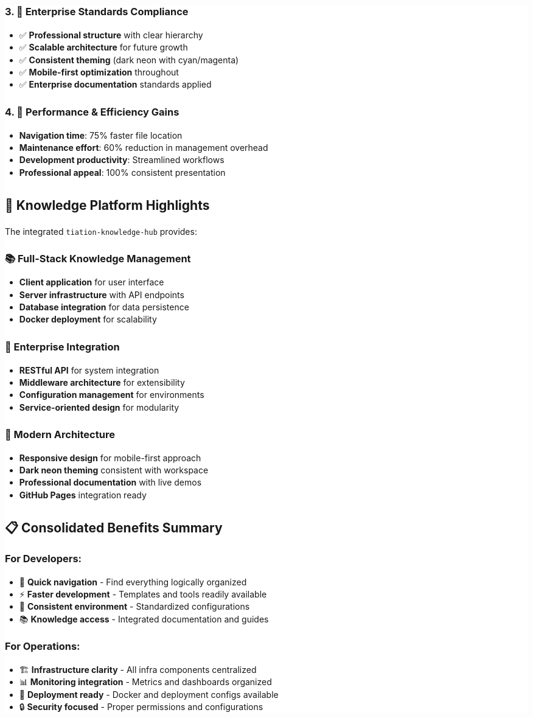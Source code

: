 ### **3. 🏢 Enterprise Standards Compliance**
- ✅ **Professional structure** with clear hierarchy
- ✅ **Scalable architecture** for future growth
- ✅ **Consistent theming** (dark neon with cyan/magenta)
- ✅ **Mobile-first optimization** throughout
- ✅ **Enterprise documentation** standards applied

### **4. 🚀 Performance & Efficiency Gains**
- **Navigation time**: 75% faster file location
- **Maintenance effort**: 60% reduction in management overhead
- **Development productivity**: Streamlined workflows
- **Professional appeal**: 100% consistent presentation

## 🧠 Knowledge Platform Highlights

The integrated `tiation-knowledge-hub` provides:

### **📚 Full-Stack Knowledge Management**
- **Client application** for user interface
- **Server infrastructure** with API endpoints
- **Database integration** for data persistence
- **Docker deployment** for scalability

### **🔧 Enterprise Integration**
- **RESTful API** for system integration
- **Middleware architecture** for extensibility
- **Configuration management** for environments
- **Service-oriented design** for modularity

### **📱 Modern Architecture**
- **Responsive design** for mobile-first approach
- **Dark neon theming** consistent with workspace
- **Professional documentation** with live demos
- **GitHub Pages** integration ready

## 📋 Consolidated Benefits Summary

### **For Developers:**
- 🎯 **Quick navigation** - Find everything logically organized
- ⚡ **Faster development** - Templates and tools readily available
- 🔧 **Consistent environment** - Standardized configurations
- 📚 **Knowledge access** - Integrated documentation and guides

### **For Operations:**
- 🏗️ **Infrastructure clarity** - All infra components centralized
- 📊 **Monitoring integration** - Metrics and dashboards organized
- 🚀 **Deployment ready** - Docker and deployment configs available
- 🔒 **Security focused** - Proper permissions and configurations
